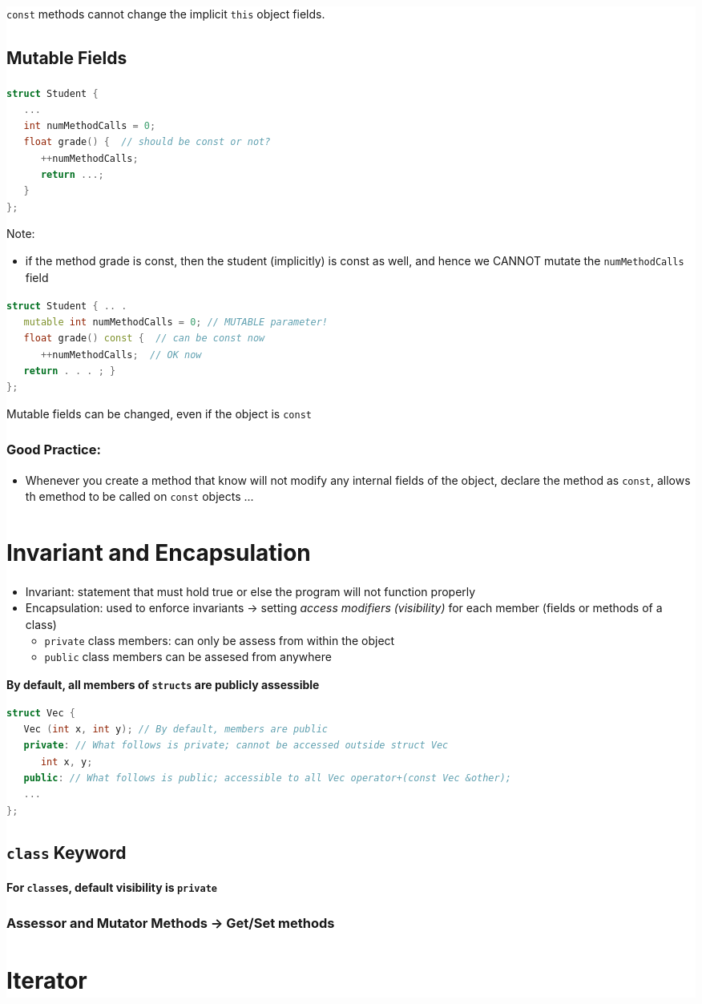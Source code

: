 `const` methods cannot change the implicit `this` object fields.

## Mutable Fields
```c++
struct Student { 
   ...
   int numMethodCalls = 0;
   float grade() {  // should be const or not?
      ++numMethodCalls;
      return ...; 
   }
};
```
Note: 
- if the method grade is const, then the student (implicitly) is const as well, and hence we CANNOT mutate the `numMethodCalls` field

```c++
struct Student { .. .
   mutable int numMethodCalls = 0; // MUTABLE parameter!
   float grade() const {  // can be const now
      ++numMethodCalls;  // OK now
   return . . . ; }
};
```
<r>Mutable fields can be changed, even if the object is `const`</r>

### Good Practice:
- Whenever you create a method that know will not modify any internal fields of the object, declare the method as `const`, allows th emethod to be called on `const` objects
...

# Invariant and Encapsulation
- Invariant: statement that must hold true or else the program will not function properly
- Encapsulation: used to enforce invariants -> setting *access modifiers (visibility)* for each member (fields or methods of a class)
  - `private` class members: can only be assess from within the object 
  - `public` class members can be assesed from anywhere

<r>**By default, all members of `structs` are publicly assessible**</r>

```c++
struct Vec {
   Vec (int x, int y); // By default, members are public
   private: // What follows is private; cannot be accessed outside struct Vec
      int x, y;
   public: // What follows is public; accessible to all Vec operator+(const Vec &other);
   ...
};
```

## `class` Keyword
<r>**For `class`es, default visibility is `private`**</r>

### Assessor and Mutator Methods -> Get/Set methods

# Iterator

